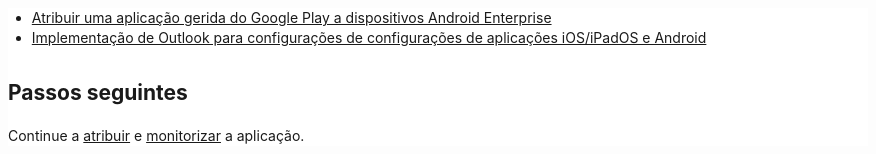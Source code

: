 - [Atribuir uma aplicação gerida do Google Play a dispositivos Android Enterprise](apps-add-android-for-work.md#assigning-a-managed-google-play-app-to-android-enterprise-work-profile-devices)
- [Implementação de Outlook para configurações de configurações de aplicações iOS/iPadOS e Android](https://docs.microsoft.com/exchange/clients-and-mobile-in-exchange-online/outlook-for-ios-and-android/outlook-for-ios-and-android-configuration-with-microsoft-intune)

## <a name="next-steps"></a>Passos seguintes

Continue a [atribuir](apps-deploy.md) e [monitorizar](apps-monitor.md) a aplicação.

